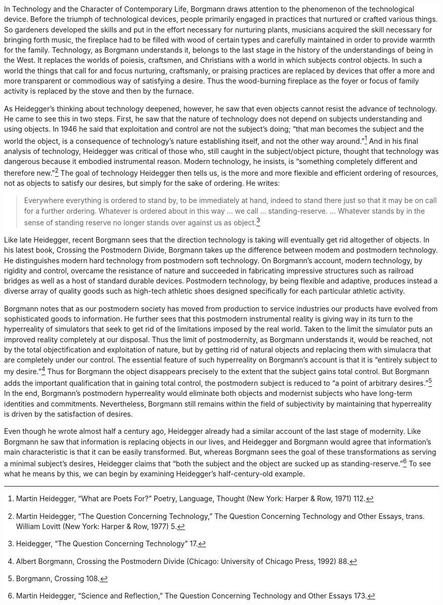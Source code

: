 In Technology and the Character of Contemporary Life, Borgmann draws attention to the phenomenon of the technological device. Before the triumph of technological devices, people primarily engaged in practices that nurtured or crafted various things. So gardeners developed the skills and put in the effort necessary for nurturing plants, musicians acquired the skill necessary for bringing forth music, the fireplace had to be filled with wood of certain types and carefully maintained in order to provide warmth for the family. Technology, as Borgmann understands it, belongs to the last stage in the history of the understandings of being in the West. It replaces the worlds of poiesis, craftsmen, and Christians with a world in which subjects control objects. In such a world the things that call for and focus nurturing, craftsmanly, or praising practices are replaced by devices that offer a more and more transparent or commodious way of satisfying a desire. Thus the wood-burning fireplace as the foyer or focus of family activity is replaced by the stove and then by the furnace.

As Heidegger’s thinking about technology deepened, however, he saw that even objects cannot resist the advance of technology. He came to see this in two steps. First, he saw that the nature of technology does not depend on subjects understanding and using objects. In 1946 he said that exploitation and control are not the subject’s doing; “that man becomes the subject and the world the object, is a consequence of technology’s nature establishing itself, and not the other way around.”[^4] And in his final analysis of technology, Heidegger was critical of those who, still caught in the subject/object picture, thought that technology was dangerous because it embodied instrumental reason. Modern technology, he insists, is “something completely different and therefore new.”[^5] The goal of technology Heidegger then tells us, is the more and more flexible and efficient ordering of resources, not as objects to satisfy our desires, but simply for the sake of ordering. He writes:

> Everywhere everything is ordered to stand by, to be immediately at hand, indeed to stand there just so that it may be on call for a further ordering. Whatever is ordered about in this way … we call … standing-reserve. ... Whatever stands by in the sense of standing reserve no longer stands over against us as object.[^6]

Like late Heidegger, recent Borgmann sees that the direction technology is taking will eventually get rid altogether of objects. In his latest book, Crossing the Postmodern Divide, Borgmann takes up the difference between modem and postmodern technology. He distinguishes modern hard technology from postmodern soft technology. On Borgmann’s account, modern technology, by rigidity and control, overcame the resistance of nature and succeeded in fabricating impressive structures such as railroad bridges as well as a host of standard durable devices. Postmodern technology, by being flexible and adaptive, produces instead a diverse array of quality goods such as high-tech athletic shoes designed specifically for each particular athletic activity.

Borgmann notes that as our postmodern society has moved from production to service industries our products have evolved from sophisticated goods to information. He further sees that this postmodern instrumental reality is giving way in its turn to the hyperreality of simulators that seek to get rid of the limitations imposed by the real world. Taken to the limit the simulator puts an improved reality completely at our disposal. Thus the limit of postmodernity, as Borgmann understands it, would be reached, not by the total objectification and exploitation of nature, but by getting rid of natural objects and replacing them with simulacra that are completely under our control. The essential feature of such hyperreality on Borgmann’s account is that it is “entirely subject to my desire.”[^7] Thus for Borgmann the object disappears precisely to the extent that the subject gains total control. But Borgmann adds the important qualification that in gaining total control, the postmodern subject is reduced to “a point of arbitrary desires.”[^8] In the end, Borgmann’s postmodern hyperreality would eliminate both objects and modernist subjects who have long-term identities and commitments. Nevertheless, Borgmann still remains within the field of subjectivity by maintaining that hyperreality is driven by the satisfaction of desires.

Even though he wrote almost half a century ago, Heidegger already had a similar account of the last stage of modernity. Like Borgmann he saw that information is replacing objects in our lives, and Heidegger and Borgmann would agree that information’s main characteristic is that it can be easily transformed. But, whereas Borgmann sees the goal of these transformations as serving a minimal subject’s desires, Heidegger claims that “both the subject and the object are sucked up as standing-reserve.”[^9] To see what he means by this, we can begin by examining Heidegger’s half-century-old example.


[^1]: Martin Heidegger, Discourse on Thinking, trans. John M. Anderson and E. Hans Freund (New York: Harper & Row, 1966) 54.
[^2]: Heidegger’s main example of cultural paradigms are works of art, but he does allow that there can be other kinds of paradigm, Truth, or the cultural paradigm, can also establish itself through the actions of a god, a statesman, or a thinker.
[^3]: Martin Heidegger, Nietzsche, Vol. 4 (New York: Harper & Row, 1982) 28.
[^4]: Martin Heidegger, “What are Poets For?” Poetry, Language, Thought (New York: Harper & Row, 1971) 112.
[^5]: Martin Heidegger, “The Question Concerning Technology,” The Question Concerning Technology and Other Essays, trans. William Lovitt (New York: Harper & Row, 1977) 5.
[^6]: Heidegger, “The Question Concerning Technology” 17.
[^7]: Albert Borgmann, Crossing the Postmodern Divide (Chicago: University of Chicago Press, 1992) 88.
[^8]: Borgmann, Crossing 108.
[^9]: Martin Heidegger, “Science and Reflection,” The Question Concerning Technology and Other Essays 173.
[^10]: Heidegger, “The Question Concerning Technology” 16 (emphasis ours).
[^11]: See Martin Heidegger, “On the Way to Language” (1959), trans. Peter D. Hertz, On the Way to Language (New York: Harper & Row, 1971) 132. See also Martin Heidegger, “Memorial Address” (1959), Discourse on Thinking, trans. John M. Anderson and E. Hans Freund (New York: Harper, 1966) 46.
[^12]: Martin Heidegger, What is Called Thinking?, trans. Fred D. Wieck and J. Glenn Gray (New York: Harper & Row, 1968) 104–109.
[^13]: Robert Jay Lifton as quoted by Michiko Kakutani, “When Fluidity Replaces Maturity,” New York Times, 20 March 1995, C 11.
[^14]: Michiko Kakutani, “When Fluidity Replaces Maturity.”
[^15]: Sherry Turkle, Life on the Screen: Identity in the Age of the Internet (New York: Simon & Schuster, 1995) 263–264.
[^16]: Turkle, 180.
[^17]: Turkle, 180.
[^18]: Turkle, 185.
[^19]: Turkle, 12.
[^20]: Turkle, 192.
[^21]: In his account of brief habits, Nietzsche describes a life similar to moving from one hot group to another. Brief habits are neither like long-lasting habits that produce stable identities, nor like constant improvisation. For Nietzsche, the best life occurs when one is fully committed to acting out of one brief habit until it becomes irrelevant and another takes over. See Friedrich Nietzsche, The Cay Science, trans. Walter Kaufmann (New York: Vintage, 1974) §295, 236–237.
[^22]: Martin Heidegger, “The Thing,” in Poetry, Language, Thought, 182.
[^23]: Albert Borgmann, Technology and the Character of Contemporary Life (Chicago: University of Chicago Press, 1984) 196–210.
[^24]: Martin Heidegger, “Building Dwelling Thinking,” Poetry, Language, Thought 149.
[^25]: Borgmann, Crossing the Postmodern Divide 135.
[^26]: Heidegger, “The Thing,” Poetry, Language, Thought 178–179.
[^27]: Heidegger, “The Thing” 182.
[^28]: Heidegger, “Building Dwelling Thinking” 152.
[^29]: Borgmann, Crossing the Postmodern Divide, 27–34.
[^30]: Borgmann, Technology and the Character of Contemporary Life 196.
[^31]: Borgmann, Technology and the Character of Contemporary Life 199.
[^32]: Martin Heidegger, Parmenides, trans. Andre Schuwer and Richard Rojecewicz (Bloomington: Indiana University Press, 1992) 85.
[^33]: See Footnote #41.
[^34]: Borgmann, Technology and the Character of Contemporary Life 200.
[^35]: Borgmann, Technology and the Character of Contemporary Life 221.
[^36]: In an attempt to overcome the residual nostalgia in any position that holds that technological devices can never have a centering role in a meaningful life, Robert Pirsig has argued in Zen and the Art of Motorcycle Maintenance that, if properly understood and maintained, technological devices can focus practices that enable us to live in harmony with technology. Although the motorcycle is a technological device, understanding and caring for it can help one to resist the modern tendency to use whatever is at hand as a commodity to satisfy one’s desires and then dispose of it. But, as Borgmann points out, this saving stance of understanding and maintenance is doomed as our devices, for example computers, become more and more reliable while being constructed of such minute and complex parts that understanding and repairing them is no longer an option.
[^37]: Heidegger, “Building Dwelling Thinking” 152.
[^38]: Heidegger, “Building Dwelling Thinking” 152–153.
[^39]: Heidegger, “Building Dwelling Thinking” 153.
[^40]: If we take the case of writing implements, we can more clearly see both the positive role that can be played by technological things as well as the special danger they present to which Borgmann has made us sensitive. Like bridges, the style of writing implements reflects their place in the history of being. The fountain pen solicits us to write to someone for whom the personality of our handwriting will make a difference. When involved in the practices that make the fountain pen seem important, we care about such matters as life plans, stable identities, character, views of the world, and so on. We are subjects dealing with other subjects. A typewriter, however, will serve us better if we are recording business matters or writing factual reports simply to convey information. A word processor hooked up to the Net with its great flexibility solicits us to select from a huge number of options in order to produce technical or scholarly papers that enter a network of conversations. And using a word processor one cannot help but feel lucky that one does not have to worry about erasing, retyping, literally cutting and pasting to move text around, and mailing the final product. But, as Borgmann points out, a device is not neutral; it affects the possibilities that show up for us. If one has a word processor and a modem, the text no longer appears to be a piece of work that one finishes and then publishes. It evolves through many drafts none of which is final. Circulating texts on the Net is the culmination of the dissolution of the finished object, where different versions (of what would have before been called a single text) are contributed to by many people. With such multiple contributions, not only is the physical work dispersed but so is the author. Such authorial dispersion is a part of the general dispersion of identity that Sherry Turkle describes.
[^41]: Heidegger writes in “The Thing:”
[^42]: Martin Heidegger, “The Turning,” The Question Concerning Technology and Other Essays 43, where Heidegger claims that our turning away from a technological understanding of being will, at least initially, be a matter of turning to multiple worlds where things thing.
[^43]: Borgmann, Crossing the Postmodern Divide 122.
[^44]: Borgmann, Crossing the Postmodern Divide 141.
[^45]: Borgmann, Crossing the Postmodern Divide 144.
[^46]: Borgmann, Technology and the Character of Contemporary Life 199.
[^47]: Borgmann, Technology and the Character of Contemporary Life 218.
[^48]: Heidegger, “The Question Concerning Technology” 33–35.
[^49]: Heidegger, “What are Poets For?” 97.
[^50]: Borgmann, Technology and the Character of Contemporary Life, 212.
[^51]: To put this in terms of meals, we can remember that in Virginia Woolf ’s To the Lighthouse arguments about politics brought in from outside almost ruin Mrs. Ramsay’s family dinner which only works when the participants become so absorbed in the food that they stop paying attention to external concerns and get in tune with the actual occasion. The same thing happens in the film Babette’s Feast. The members of an ascetic religious community go into the feast resolved to be true to their dead founder’s principles and not to enjoy the food. Bickering and silence ensues until the wine and food makes them forget their founder’s concerns and attunes them to the past and present relationships that are in accord with the gathering.
[^52]: Martin Heidegger, “Summary of a Seminar on the Lecture ‘Time and Being,’ ” On Time and Being, trans. Joan Stambaugh (New York: Harper Torch-book, 1972) 37.